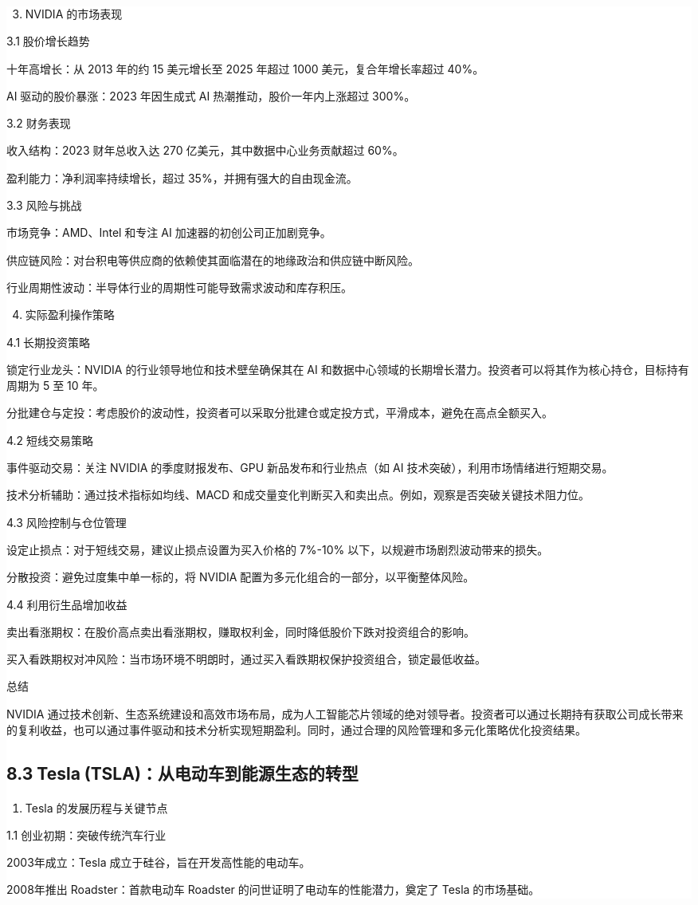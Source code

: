 3. NVIDIA 的市场表现

3.1 股价增长趋势

十年高增长：从 2013 年的约 15 美元增长至 2025 年超过 1000 美元，复合年增长率超过 40%。

AI 驱动的股价暴涨：2023 年因生成式 AI 热潮推动，股价一年内上涨超过 300%。

3.2 财务表现

收入结构：2023 财年总收入达 270 亿美元，其中数据中心业务贡献超过 60%。

盈利能力：净利润率持续增长，超过 35%，并拥有强大的自由现金流。

3.3 风险与挑战

市场竞争：AMD、Intel 和专注 AI 加速器的初创公司正加剧竞争。

供应链风险：对台积电等供应商的依赖使其面临潜在的地缘政治和供应链中断风险。

行业周期性波动：半导体行业的周期性可能导致需求波动和库存积压。

4. 实际盈利操作策略

4.1 长期投资策略

锁定行业龙头：NVIDIA 的行业领导地位和技术壁垒确保其在 AI 和数据中心领域的长期增长潜力。投资者可以将其作为核心持仓，目标持有周期为 5 至 10 年。

分批建仓与定投：考虑股价的波动性，投资者可以采取分批建仓或定投方式，平滑成本，避免在高点全额买入。

4.2 短线交易策略

事件驱动交易：关注 NVIDIA 的季度财报发布、GPU 新品发布和行业热点（如 AI 技术突破），利用市场情绪进行短期交易。

技术分析辅助：通过技术指标如均线、MACD 和成交量变化判断买入和卖出点。例如，观察是否突破关键技术阻力位。

4.3 风险控制与仓位管理

设定止损点：对于短线交易，建议止损点设置为买入价格的 7%-10% 以下，以规避市场剧烈波动带来的损失。

分散投资：避免过度集中单一标的，将 NVIDIA 配置为多元化组合的一部分，以平衡整体风险。

4.4 利用衍生品增加收益

卖出看涨期权：在股价高点卖出看涨期权，赚取权利金，同时降低股价下跌对投资组合的影响。

买入看跌期权对冲风险：当市场环境不明朗时，通过买入看跌期权保护投资组合，锁定最低收益。

总结

NVIDIA 通过技术创新、生态系统建设和高效市场布局，成为人工智能芯片领域的绝对领导者。投资者可以通过长期持有获取公司成长带来的复利收益，也可以通过事件驱动和技术分析实现短期盈利。同时，通过合理的风险管理和多元化策略优化投资结果。

## 8.3 Tesla (TSLA)：从电动车到能源生态的转型



1. Tesla 的发展历程与关键节点

1.1 创业初期：突破传统汽车行业

2003年成立：Tesla 成立于硅谷，旨在开发高性能的电动车。

2008年推出 Roadster：首款电动车 Roadster 的问世证明了电动车的性能潜力，奠定了 Tesla 的市场基础。
